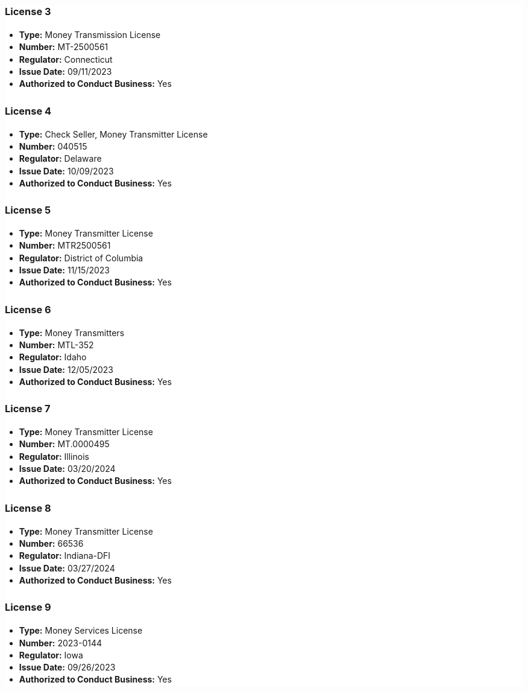 ### License 3
- **Type:** Money Transmission License
- **Number:** MT-2500561
- **Regulator:** Connecticut
- **Issue Date:** 09/11/2023
- **Authorized to Conduct Business:** Yes

### License 4
- **Type:** Check Seller, Money Transmitter License
- **Number:** 040515
- **Regulator:** Delaware
- **Issue Date:** 10/09/2023
- **Authorized to Conduct Business:** Yes

### License 5
- **Type:** Money Transmitter License
- **Number:** MTR2500561
- **Regulator:** District of Columbia
- **Issue Date:** 11/15/2023
- **Authorized to Conduct Business:** Yes

### License 6
- **Type:** Money Transmitters
- **Number:** MTL-352
- **Regulator:** Idaho
- **Issue Date:** 12/05/2023
- **Authorized to Conduct Business:** Yes

### License 7
- **Type:** Money Transmitter License
- **Number:** MT.0000495
- **Regulator:** Illinois
- **Issue Date:** 03/20/2024
- **Authorized to Conduct Business:** Yes

### License 8
- **Type:** Money Transmitter License
- **Number:** 66536
- **Regulator:** Indiana-DFI
- **Issue Date:** 03/27/2024
- **Authorized to Conduct Business:** Yes

### License 9
- **Type:** Money Services License
- **Number:** 2023-0144
- **Regulator:** Iowa
- **Issue Date:** 09/26/2023
- **Authorized to Conduct Business:** Yes
